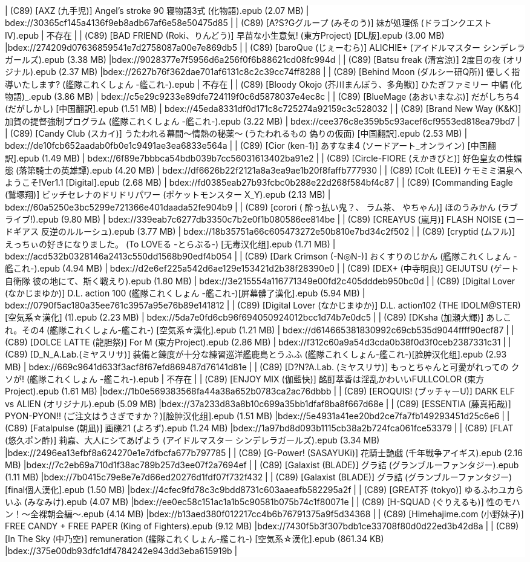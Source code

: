 | (C89) [AXZ (九手児)] Angel’s stroke 90 寝物語3式 (化物語).epub (2.07 MB) | bdex://30365cf145a4136f9eb8adb67af6e58e50475d85 |
| (C89) [A?S?Gグループ (みそのう)] 妹が処理係 (ドラゴンクエスト IV).epub | 不存在 |
| (C89) [BAD FRIEND (Roki、りんどう)] 早苗な小生意気! (東方Project) [DL版].epub (3.00 MB) |bdex://274209d07636859541e7d2758087a00e7e869db5 |
| (C89) [baroQue (じぇーむら)] ALICHIE+ (アイドルマスター シンデレラガールズ).epub (3.38 MB) |bdex://9028377e7f5956d6a256f0f6b88621cd08fc994d |
| (C89) [Batsu freak (清宮涼)] 2度目の夜 (オリジナル).epub (2.37 MB) |bdex://2627b76f362dae701af6131c8c2c39cc74ff8288 |
| (C89) [Behind Moon (ダルシー研Q所)] 優しく指導いたします? (艦隊これくしょん -艦これ-).epub | 不存在 |
| (C89) [Bloody Okojo (芥川まんぼう、多角獣)] ひたぎファミリー 中編 (化物語)_.epub (3.86 MB) | bdex://c5e29c9233e89dfe724119f0c6d5878037e4ec8c |
| (C89) [BlueMage (あおいまなぶ)] だがしちち4 (だがしかし) [中国翻訳].epub (1.51 MB) | bdex://45eda8331df0d171c8c725274a92159c3c528032 |
| (C89) [Brand New Way (K&K)] 加賀の提督強制プログラム (艦隊これくしょん -艦これ-).epub (3.22 MB) | bdex://cee376c8e359b5c93acef6cf9553ed818ea79bd7 |
| (C89) [Candy Club (スカイ)] うたわれる幕間～情熱の秘薬～ (うたわれるもの 偽りの仮面) [中国翻訳].epub (2.53 MB) | bdex://de10fcb652aadab0fb0e1c9491ae3ea6833e564a |
| (C89) [Cior (ken-1)] あすなま4 (ソードアート_オンライン) [中国翻訳].epub (1.49 MB) | bdex://6f89e7bbbca54bdb039b7cc56031613402ba91e2 |
| (C89) [Circle-FIORE (えかきびと)] 好色皇女の性媚態 (落第騎士の英雄譚).epub (4.20 MB) | bdex://df6626b22f2121a8a3ea9ae1b20f8faffb777930 |
| (C89) [Colt (LEE)] ケモミミ温泉へようこそ!Ver1.1 [Digital].epub (2.68 MB) | bdex://fd0385eab27b93fcbc0b288e22d268f584bf4c87 |
| (C89) [Commanding Eagle (鷲塚翔)] ビッチセレナのドリドリパワー (ポケットモンスター X_Y).epub (2.13 MB) | bdex://60a5250e3bc5299e721366e401daada52fe904b9 |
| (C89) [corori ( 酔っ払い鬼？、 ラム茶、 やちゃん)] ほのうみかん (ラブライブ!).epub (9.80 MB) | bdex://339eab7c6277db3350c7b2e0f1b080586ee814be |
| (C89) [CREAYUS (嵐月)] FLASH NOISE (コードギアス 反逆のルルーシュ).epub (3.77 MB) | bdex://18b35751a66c605473272e50b810e7bd34c2f502 |
| (C89) [cryptid (ムフル)] えっちぃの好きになりました。 (To LOVEる -とらぶる-) [无毒汉化组].epub (1.71 MB) | bdex://acd532b0328146a2413c550dd1568b90edf4b054 |
| (C89) [Dark Crimson (-N◎N-)] おくすりのじかん (艦隊これくしょん -艦これ-).epub (4.94 MB) | bdex://d2e6ef225a542d6ae129e153421d2b38f28390e0 |
| (C89) [DEX+ (中寺明良)] GEIJUTSU (ゲート 自衛隊 彼の地にて、斯く戦えり).epub (1.80 MB) | bdex://3e215554a116771349e00fd2c405dddeb950bc0d |
| (C89) [Digital Lover (なかじまゆか)] D.L. action 100 (艦隊これくしょん -艦これ-)[屏幕髒了漢化].epub (5.94 MB) | bdex://0790f5ac180a35ee761c3957a95e76b89e141812 |
| (C89) [Digital Lover (なかじまゆか)] D.L. action102 (THE IDOLM@STER) [空気系☆漢化] (1).epub (2.23 MB) | bdex://5da7e0fd6cb96f694050924012bcc1d74b7e0dc5 |
| (C89) [DKsha (加瀬大輝)] あしこれ。その4 (艦隊これくしょん-艦これ-) [空気系☆漢化].epub (1.21 MB) | bdex://d614665381830992c69cb535d9044ffff90ecf87 |
| (C89) [DOLCE LATTE (龍胆祭)] For M (東方Project).epub (2.86 MB) | bdex://f312c60a9a54d3cda0b38f0d3f0ceb2387331c31 |
| (C89) [D_N_A.Lab.(ミヤスリサ)] 装備と錬度が十分な練習巡洋艦鹿島とうふふ (艦隊これくしょん-艦これ-)[脸肿汉化组].epub (2.93 MB) | bdex://669c9641d633f3acf8f67efd869487d76141d81e |
| (C89) [D?N?A.Lab. (ミヤスリサ)] もっとちゃんと可愛がれっての クソが! (艦隊これくしょん -艦これ-).epub | 不存在 |
| (C89) [ENJOY MIX (伽藍快)] 酩酊萃香は淫乱かわいいFULLCOLOR (東方Project).epub (1.61 MB) |bdex://1b0e569383568fa44a38a652b0783ca2ac76dbbb |
| (C89) [EROQUIS! (ブッチャーU)] DARK ELF vs ALIEN (オリジナル).epub (5.09 MB) |bdex://37a233d83a8b10c699a35bb1dfaf8ba8f667d68e |
| (C89) [ESSENTIA (藤真拓哉)] PYON-PYON!! (ご注文はうさぎですか？)[脸肿汉化组].epub (1.51 MB) |bdex://5e4931a41ee20bd2ce7fa7fb149293451d25c6e6 |
| (C89) [Fatalpulse (朝凪)] 画礫21 (よろず).epub (1.24 MB) |bdex://1a97bd8d093b1115cb38a2b724fca061fce53379 |
| (C89) [FLAT (悠久ポン酢)] 莉嘉、大人にシてあげよう (アイドルマスター シンデレラガールズ).epub (3.34 MB) |bdex://2496ea13efbf8a624270e1e7dfbcfa677b797785 |
| (C89) [G-Power! (SASAYUKi)] 花騎士艶戯 (千年戦争アイギス).epub (2.16 MB) |bdex://7c2eb69a710d1f38ac789b257d3ee07f2a7694ef |
| (C89) [Galaxist (BLADE)] グラ詰 (グランブルーファンタジー).epub (1.11 MB) |bdex://7b0415c79e8e7e7d66ed20276d1fdf07f732f432 |
| (C89) [Galaxist (BLADE)] グラ詰 (グランブルーファンタジー)[final個人漢化].epub (1.50 MB) |bdex://4cfec9fd78c3c9bdd8731c603aaeafb582295a2f |
| (C89) [GREAT芥 (tokyo)] ゆるふわユカらいふ (みなみけ).epub (4.07 MB) |bdex://ee0ec58c151ac1a1b5c90581b075b74c1f80071e |
| (C89) [H-SQUAD (ぐりえるも)] 性のモハン！～全裸朝会編～.epub (4.14 MB) |bdex://b13aed380f012217cc4b6b76791375a9f5d34368 |
| (C89) [Himehajime.com (小野妹子)] FREE CANDY + FREE PAPER (King of Fighters).epub (9.12 MB) |bdex://7430f5b3f307bdb1ce33708f80d0d22ed3b42d8a |
| (C89) [In The Sky (中乃空)] remuneration (艦隊これくしょん-艦これ-) [空気系☆漢化].epub (861.34 KB) |bdex://375e00db93dfc1df4784242e943dd3eba615919b |
